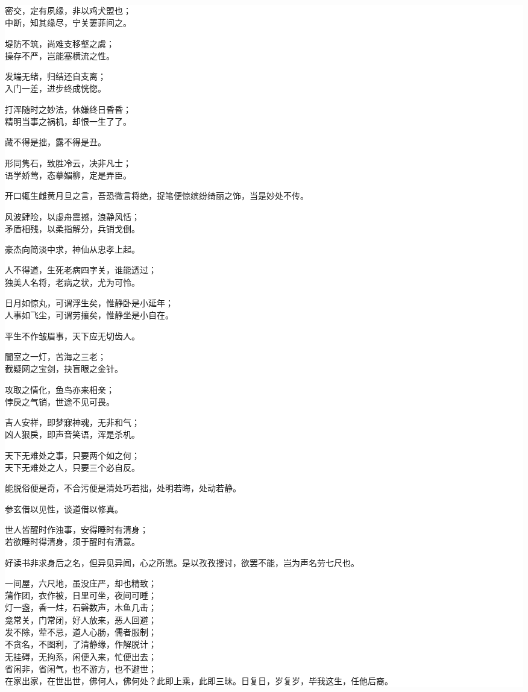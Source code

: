 密交，定有夙缘，非以鸡犬盟也；  
中断，知其缘尽，宁关萋菲间之。

堤防不筑，尚难支移壑之虞；  
操存不严，岂能塞横流之性。

发端无绪，归结还自支离；  
入门一差，进步终成恍惚。

打浑随时之妙法，休嫌终日昏昏；  
精明当事之祸机，却恨一生了了。

藏不得是拙，露不得是丑。

形同隽石，致胜冷云，决非凡士；  
语学娇莺，态摹媚柳，定是弄臣。

开口辄生雌黄月旦之言，吾恐微言将绝，捉笔便惊缤纷绮丽之饰，当是妙处不传。

风波肆险，以虚舟震撼，浪静风恬；  
矛盾相残，以柔指解分，兵销戈倒。

豪杰向简淡中求，神仙从忠孝上起。

人不得道，生死老病四字关，谁能透过；  
独美人名将，老病之状，尤为可怜。

日月如惊丸，可谓浮生矣，惟静卧是小延年；  
人事如飞尘，可谓劳攘矣，惟静坐是小自在。

平生不作皱眉事，天下应无切齿人。

闇室之一灯，苦海之三老；  
截疑网之宝剑，抉盲眼之金针。

攻取之情化，鱼鸟亦来相亲；  
悖戾之气销，世途不见可畏。

吉人安祥，即梦寐神魂，无非和气；  
凶人狠戾，即声音笑语，浑是杀机。

天下无难处之事，只要两个如之何；  
天下无难处之人，只要三个必自反。

能脱俗便是奇，不合污便是清处巧若拙，处明若晦，处动若静。

参玄借以见性，谈道借以修真。

世人皆醒时作浊事，安得睡时有清身；  
若欲睡时得清身，须于醒时有清意。

好读书非求身后之名，但异见异闻，心之所愿。是以孜孜搜讨，欲罢不能，岂为声名劳七尺也。

一间屋，六尺地，虽没庄严，却也精致；  
蒲作团，衣作被，日里可坐，夜间可睡；  
灯一盏，香一炷，石磬数声，木鱼几击；  
龛常关，门常闭，好人放来，恶人回避；  
发不除，荤不忌，道人心肠，儒者服制；  
不贪名，不图利，了清静缘，作解脱计；  
无挂碍，无拘系，闲便入来，忙便出去；  
省闲非，省闲气，也不游方，也不避世；  
在家出家，在世出世，佛何人，佛何处？此即上乘，此即三昧。日复日，岁复岁，毕我这生，任他后裔。
